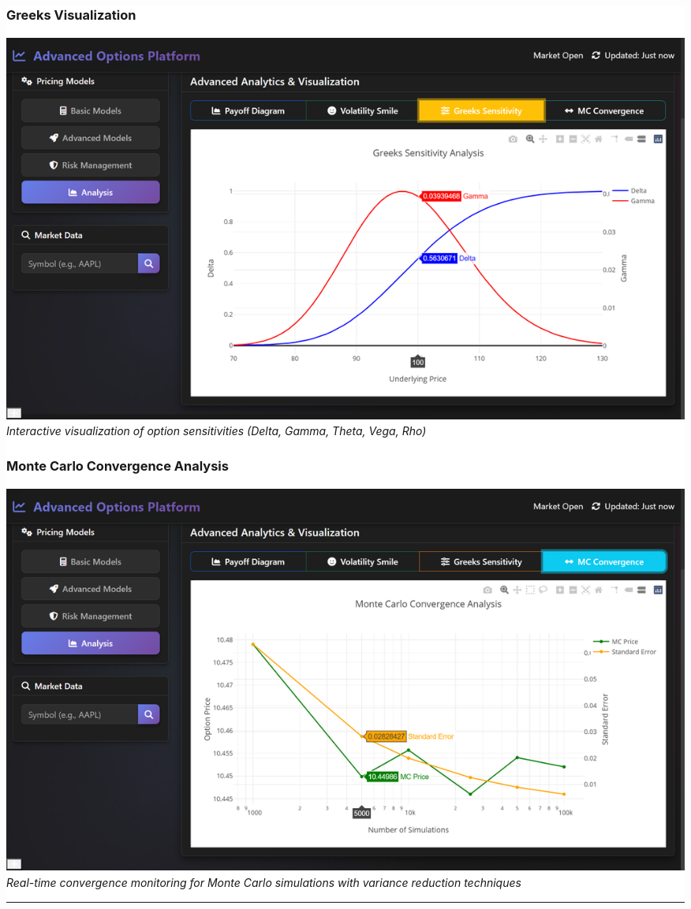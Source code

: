 ### Greeks Visualization
![Greeks Plot](Screenshots/greeks_plot.png)
*Interactive visualization of option sensitivities (Delta, Gamma, Theta, Vega, Rho)*

### Monte Carlo Convergence Analysis
![Convergence Plot](Screenshots/conv_plot.png)
*Real-time convergence monitoring for Monte Carlo simulations with variance reduction techniques*

---
